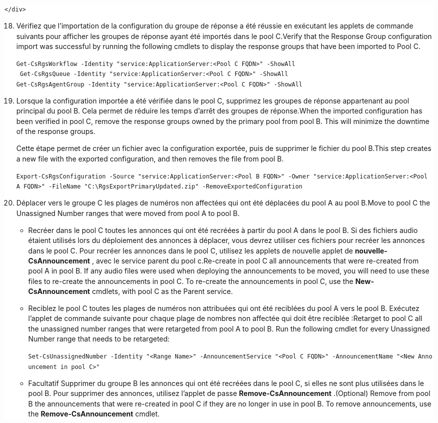     
    </div>

18. <span data-ttu-id="0e713-161">Vérifiez que l’importation de la configuration du groupe de réponse a été réussie en exécutant les applets de commande suivants pour afficher les groupes de réponse ayant été importés dans le pool C.</span><span class="sxs-lookup"><span data-stu-id="0e713-161">Verify that the Response Group configuration import was successful by running the following cmdlets to display the response groups that have been imported to Pool C.</span></span>
    
        Get-CsRgsWorkflow -Identity "service:ApplicationServer:<Pool C FQDN>" -ShowAll
         Get-CsRgsQueue -Identity "service:ApplicationServer:<Pool C FQDN>" -ShowAll
        Get-CsRgsAgentGroup -Identity "service:ApplicationServer:<Pool C FQDN>" -ShowAll

19. <span data-ttu-id="0e713-162">Lorsque la configuration importée a été vérifiée dans le pool C, supprimez les groupes de réponse appartenant au pool principal du pool B. Cela permet de réduire les temps d’arrêt des groupes de réponse.</span><span class="sxs-lookup"><span data-stu-id="0e713-162">When the imported configuration has been verified in pool C, remove the response groups owned by the primary pool from pool B. This will minimize the downtime of the response groups.</span></span>
    
    <span data-ttu-id="0e713-163">Cette étape permet de créer un fichier avec la configuration exportée, puis de supprimer le fichier du pool B.</span><span class="sxs-lookup"><span data-stu-id="0e713-163">This step creates a new file with the exported configuration, and then removes the file from pool B.</span></span>
    
        Export-CsRgsConfiguration -Source "service:ApplicationServer:<Pool B FQDN>" -Owner "service:ApplicationServer:<Pool A FQDN>" -FileName "C:\RgsExportPrimaryUpdated.zip" -RemoveExportedConfiguration

20. <span data-ttu-id="0e713-164">Déplacer vers le groupe C les plages de numéros non affectées qui ont été déplacées du pool A au pool B.</span><span class="sxs-lookup"><span data-stu-id="0e713-164">Move to pool C the Unassigned Number ranges that were moved from pool A to pool B.</span></span>
    
      - <span data-ttu-id="0e713-165">Recréer dans le pool C toutes les annonces qui ont été recréées à partir du pool A dans le pool B. Si des fichiers audio étaient utilisés lors du déploiement des annonces à déplacer, vous devrez utiliser ces fichiers pour recréer les annonces dans le pool C. Pour recréer les annonces dans le pool C, utilisez les applets de nouvelle applet de **nouvelle-CsAnnouncement** , avec le service parent du pool c.</span><span class="sxs-lookup"><span data-stu-id="0e713-165">Re-create in pool C all announcements that were re-created from pool A in pool B. If any audio files were used when deploying the announcements to be moved, you will need to use these files to re-create the announcements in pool C. To re-create the announcements in pool C, use the **New-CsAnnouncement** cmdlets, with pool C as the Parent service.</span></span>
    
      - <span data-ttu-id="0e713-166">Reciblez le pool C toutes les plages de numéros non attribuées qui ont été reciblées du pool A vers le pool B. Exécutez l’applet de commande suivante pour chaque plage de nombres non affectée qui doit être reciblée :</span><span class="sxs-lookup"><span data-stu-id="0e713-166">Retarget to pool C all the unassigned number ranges that were retargeted from pool A to pool B. Run the following cmdlet for every Unassigned Number range that needs to be retargeted:</span></span>
        
            Set-CsUnassignedNumber -Identity "<Range Name>" -AnnouncementService "<Pool C FQDN>" -AnnouncementName "<New Announcement in pool C>"
    
      - <span data-ttu-id="0e713-167">Facultatif Supprimer du groupe B les annonces qui ont été recréées dans le pool C, si elles ne sont plus utilisées dans le pool B. Pour supprimer des annonces, utilisez l’applet de passe **Remove-CsAnnouncement** .</span><span class="sxs-lookup"><span data-stu-id="0e713-167">(Optional) Remove from pool B the announcements that were re-created in pool C if they are no longer in use in pool B. To remove announcements, use the **Remove-CsAnnouncement** cmdlet.</span></span>
        